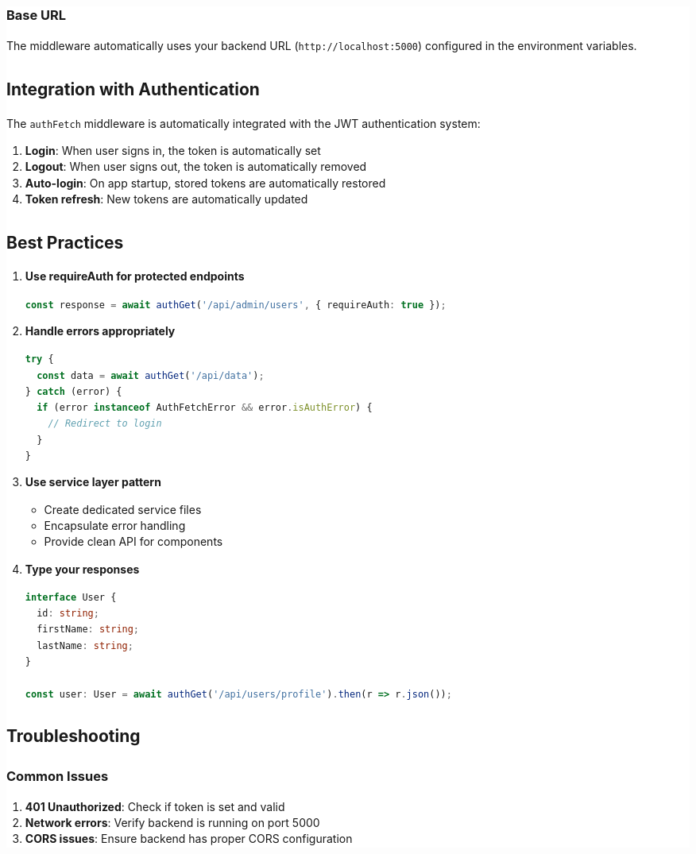 ### Base URL

The middleware automatically uses your backend URL (`http://localhost:5000`) configured in the environment variables.

## Integration with Authentication

The `authFetch` middleware is automatically integrated with the JWT authentication system:

1. **Login**: When user signs in, the token is automatically set
2. **Logout**: When user signs out, the token is automatically removed  
3. **Auto-login**: On app startup, stored tokens are automatically restored
4. **Token refresh**: New tokens are automatically updated

## Best Practices

1. **Use requireAuth for protected endpoints**
   ```typescript
   const response = await authGet('/api/admin/users', { requireAuth: true });
   ```

2. **Handle errors appropriately**
   ```typescript
   try {
     const data = await authGet('/api/data');
   } catch (error) {
     if (error instanceof AuthFetchError && error.isAuthError) {
       // Redirect to login
     }
   }
   ```

3. **Use service layer pattern**
   - Create dedicated service files
   - Encapsulate error handling
   - Provide clean API for components

4. **Type your responses**
   ```typescript
   interface User {
     id: string;
     firstName: string;
     lastName: string;
   }

   const user: User = await authGet('/api/users/profile').then(r => r.json());
   ```

## Troubleshooting

### Common Issues

1. **401 Unauthorized**: Check if token is set and valid
2. **Network errors**: Verify backend is running on port 5000
3. **CORS issues**: Ensure backend has proper CORS configuration
